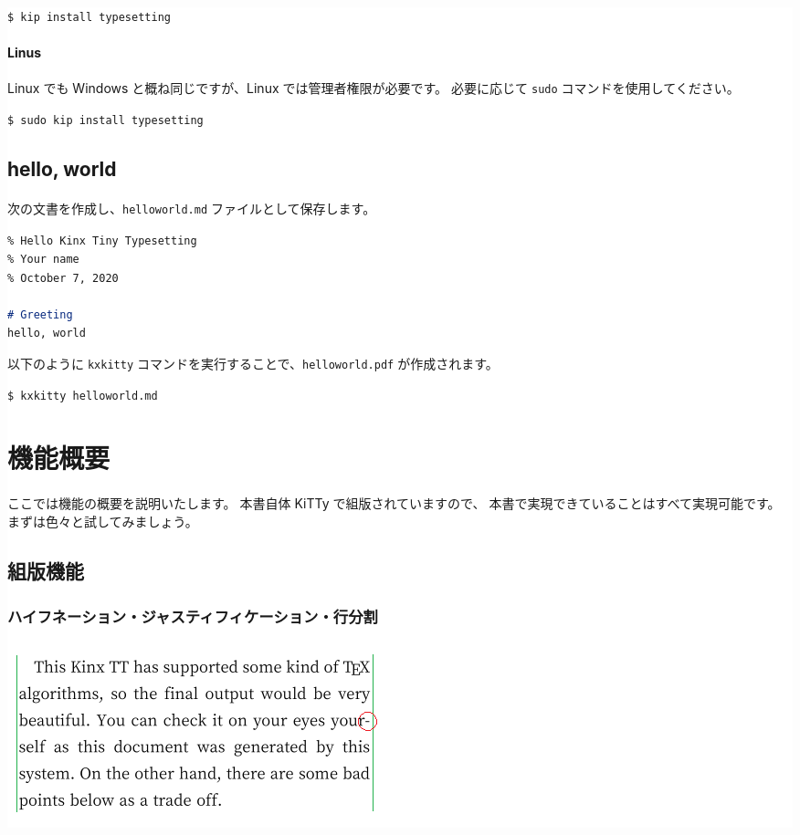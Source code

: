 ```console
$ kip install typesetting
```

#### Linus

Linux でも Windows と概ね同じですが、Linux では管理者権限が必要です。
必要に応じて `sudo` コマンドを使用してください。

```console
$ sudo kip install typesetting
```

## hello, world

次の文書を作成し、`helloworld.md` ファイルとして保存します。

```markdown
% Hello Kinx Tiny Typesetting
% Your name
% October 7, 2020

# Greeting
hello, world
```

以下のように `kxkitty` コマンドを実行することで、`helloworld.pdf` が作成されます。

```console
$ kxkitty helloworld.md
```

# 機能概要

ここでは機能の概要を説明いたします。
本書自体 KiTTy で組版されていますので、
本書で実現できていることはすべて実現可能です。
まずは色々と試してみましょう。

## 組版機能

### ハイフネーション・ジャスティフィケーション・行分割

![float=right,scale=0.5,caption=ハイフネーション・両端揃え,label=image1](linebreak.png)
